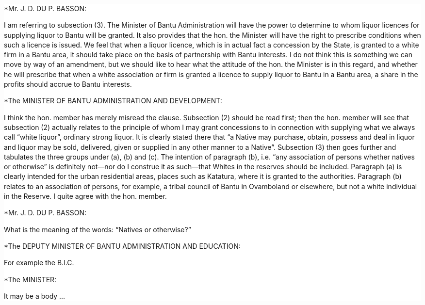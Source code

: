 <from>*Mr. <person refersTo="hansard_za">J. D. DU P. BASSON</person>:</from>

<p>I am referring to subsection (3). The Minister of Bantu Administration will have the power to determine to whom liquor licences for supplying liquor to Bantu will be granted. It also provides that the hon. the Minister will have the right to prescribe conditions when such a licence is issued. We feel that when a liquor licence, which is in actual fact a concession by the State, is granted to a white firm in a Bantu area, it should take place on the basis of partnership with Bantu interests. I do not think this is something we can move by way of an amendment, but we should like to hear what the attitude of the hon. the Minister is in this regard, and whether he will prescribe that when a white association or firm is granted a licence to supply liquor to Bantu in a Bantu area, a share in the profits should accrue to Bantu interests.</p>

</speech>

<speech by="#minister_of_bantu_administration_and_development">

<from>*The <person refersTo="hansard_za">MINISTER OF BANTU ADMINISTRATION AND DEVELOPMENT</person>:</from>

<p>I think the hon. member has merely misread the clause. Subsection (2) should be read first; then the hon. member will see that subsection (2) actually relates to the principle of whom I may grant concessions to in connection with supplying what we always call &#x201C;white liquor&#x201D;, ordinary strong liquor. It is clearly stated there that &#x201C;a Native may purchase, obtain, possess and deal in liquor and liquor may be sold, delivered, given or supplied in any other manner to a Native&#x201D;. Subsection (3) then goes further and tabulates the three groups under (a), (b) and (c). The intention of paragraph (b), i.e. &#x201C;any association of persons whether natives or otherwise&#x201D; is definitely not&#x2014;nor do I construe it as such&#x2014;that Whites in the reserves should be included. Paragraph (a) is clearly intended for the urban residential areas, places such as Katatura, where it is granted to the authorities. Paragraph (b) relates to an association of persons, for example, a tribal council of Bantu in Ovamboland or elsewhere, but not a white individual in the Reserve. I quite agree with the hon. member.</p>

</speech>

<speech by="#basson">

<from>*Mr. <person refersTo="hansard_za">J. D. DU P. BASSON</person>:</from>

<p>What is the meaning of the words: &#x201C;Natives or otherwise&#x003F;&#x201D;</p>

</speech>

<speech by="#deputy_minister_of_bantu_administration_and_education">

<from>*The <person refersTo="hansard_za">DEPUTY MINISTER OF BANTU ADMINISTRATION AND EDUCATION</person>:</from>

<p>For example the B.I.C.</p>

</speech>

<speech by="#minister">

<from>*The <person refersTo="hansard_za">MINISTER</person>:</from>

<p>It may be a body &#x2026;</p>

</speech>

<speech by="#basson">

